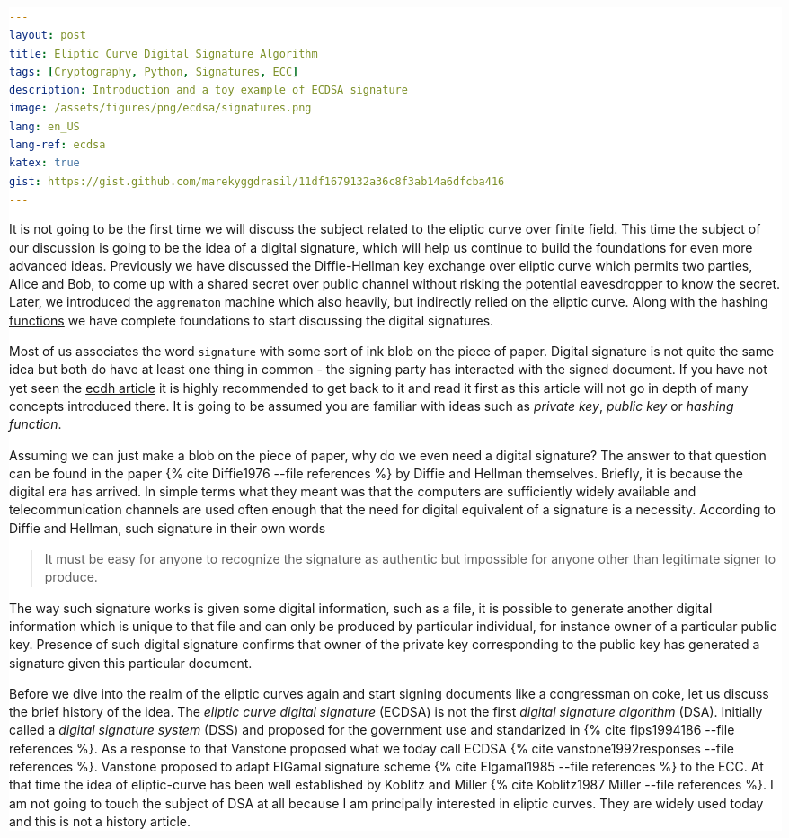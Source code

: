 ```yaml
---
layout: post
title: Eliptic Curve Digital Signature Algorithm
tags: [Cryptography, Python, Signatures, ECC]
description: Introduction and a toy example of ECDSA signature
image: /assets/figures/png/ecdsa/signatures.png
lang: en_US
lang-ref: ecdsa
katex: true
gist: https://gist.github.com/marekyggdrasil/11df1679132a36c8f3ab14a6dfcba416
---
```


It is not going to be the first time we will discuss the subject related to the eliptic curve over finite field. This time the subject of our discussion is going to be the idea of a digital signature, which will help us continue to build the foundations for even more advanced ideas. Previously we have discussed the [Diffie-Hellman key exchange over eliptic curve](/2020/11/30/ecdh/) which permits two parties, Alice and Bob, to come up with a shared secret over public channel without risking the potential eavesdropper to know the secret. Later, we introduced the [`aggrematon` machine](/2021/01/27/aggrematon/) which also heavily, but indirectly relied on the eliptic curve. Along with the [hashing functions](/2020/12/29/hash/) we have complete foundations to start discussing the digital signatures.

Most of us associates the word `signature` with some sort of ink blob on the piece of paper. Digital signature is not quite the same idea but both do have at least one thing in common - the signing party has interacted with the signed document. If you have not yet seen the [ecdh article](/2020/11/30/ecdh/) it is highly recommended to get back to it and read it first as this article will not go in depth of many concepts introduced there. It is going to be assumed you are familiar with ideas such as *private key*, *public key* or *hashing function*.

Assuming we can just make a blob on the piece of paper, why do we even need a digital signature? The answer to that question can be found in the paper {% cite Diffie1976 --file references %} by Diffie and Hellman themselves. Briefly, it is because the digital era has arrived. In simple terms what they meant was that the computers are sufficiently widely available and telecommunication channels are used often enough that the need for digital equivalent of a signature is a necessity. According to Diffie and Hellman, such signature in their own words

> It must be easy for anyone to recognize the signature as authentic but impossible for anyone other than legitimate signer to produce.

The way such signature works is given some digital information, such as a file, it is possible to generate another digital information which is unique to that file and can only be produced by particular individual, for instance owner of a particular public key. Presence of such digital signature confirms that owner of the private key corresponding to the public key has generated a signature given this particular document.

Before we dive into the realm of the eliptic curves again and start signing documents like a congressman on coke, let us discuss the brief history of the idea. The *eliptic curve digital signature* (ECDSA) is not the first *digital signature algorithm* (DSA). Initially called a *digital signature system* (DSS) and proposed for the government use and standarized in {% cite fips1994186 --file references %}. As a response to that Vanstone proposed what we today call ECDSA {% cite vanstone1992responses --file references %}. Vanstone proposed to adapt ElGamal signature scheme {% cite Elgamal1985 --file references %} to the ECC. At that time the idea of eliptic-curve has been well established by Koblitz and Miller {% cite Koblitz1987 Miller --file references %}. I am not going to touch the subject of DSA at all because I am principally interested in eliptic curves. They are widely used today and this is not a history article.
